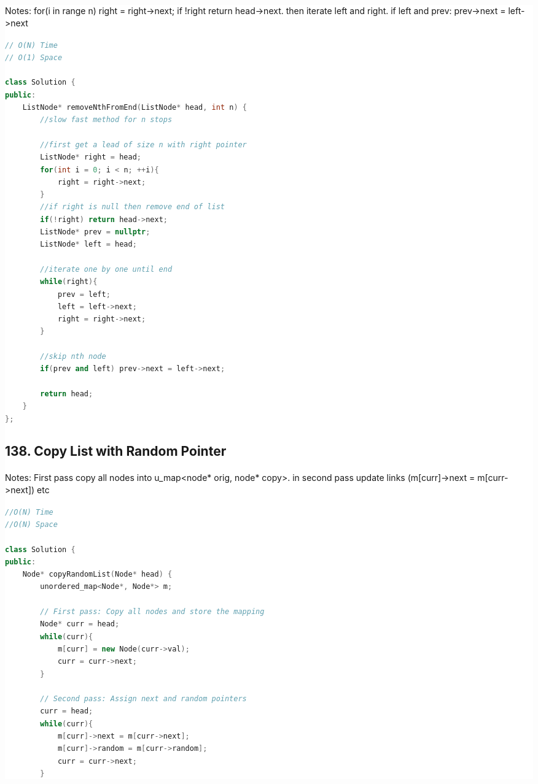 Notes: for(i in range n) right = right->next; if !right return head->next. then iterate left and right. if left and prev: prev->next = left->next

```cpp
// O(N) Time
// O(1) Space

class Solution {
public:
    ListNode* removeNthFromEnd(ListNode* head, int n) {
        //slow fast method for n stops

        //first get a lead of size n with right pointer
        ListNode* right = head;
        for(int i = 0; i < n; ++i){
            right = right->next;
        }
        //if right is null then remove end of list
        if(!right) return head->next;
        ListNode* prev = nullptr;
        ListNode* left = head;

        //iterate one by one until end
        while(right){
            prev = left;
            left = left->next;
            right = right->next;
        }

        //skip nth node
        if(prev and left) prev->next = left->next;
        
        return head;
    }
};
```

## 138. Copy List with Random Pointer

Notes: First pass copy all nodes into u_map<node* orig, node* copy>. in second pass update links (m[curr]->next = m[curr->next]) etc

```cpp
//O(N) Time
//O(N) Space

class Solution {
public:
    Node* copyRandomList(Node* head) {
        unordered_map<Node*, Node*> m;

        // First pass: Copy all nodes and store the mapping
        Node* curr = head;
        while(curr){
            m[curr] = new Node(curr->val);
            curr = curr->next;
        }

        // Second pass: Assign next and random pointers
        curr = head;
        while(curr){
            m[curr]->next = m[curr->next];
            m[curr]->random = m[curr->random];
            curr = curr->next;
        }
```